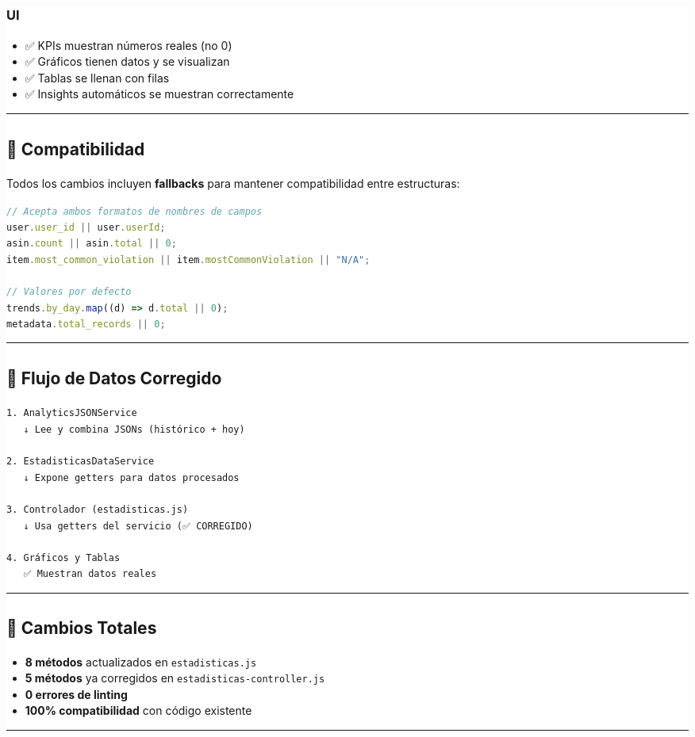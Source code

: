 ### UI

- ✅ KPIs muestran números reales (no 0)
- ✅ Gráficos tienen datos y se visualizan
- ✅ Tablas se llenan con filas
- ✅ Insights automáticos se muestran correctamente

---

## 🔧 Compatibilidad

Todos los cambios incluyen **fallbacks** para mantener compatibilidad entre estructuras:

```javascript
// Acepta ambos formatos de nombres de campos
user.user_id || user.userId;
asin.count || asin.total || 0;
item.most_common_violation || item.mostCommonViolation || "N/A";

// Valores por defecto
trends.by_day.map((d) => d.total || 0);
metadata.total_records || 0;
```

---

## 🎯 Flujo de Datos Corregido

```
1. AnalyticsJSONService
   ↓ Lee y combina JSONs (histórico + hoy)

2. EstadisticasDataService
   ↓ Expone getters para datos procesados

3. Controlador (estadisticas.js)
   ↓ Usa getters del servicio (✅ CORREGIDO)

4. Gráficos y Tablas
   ✅ Muestran datos reales
```

---

## 📝 Cambios Totales

- **8 métodos** actualizados en `estadisticas.js`
- **5 métodos** ya corregidos en `estadisticas-controller.js`
- **0 errores de linting**
- **100% compatibilidad** con código existente

---
